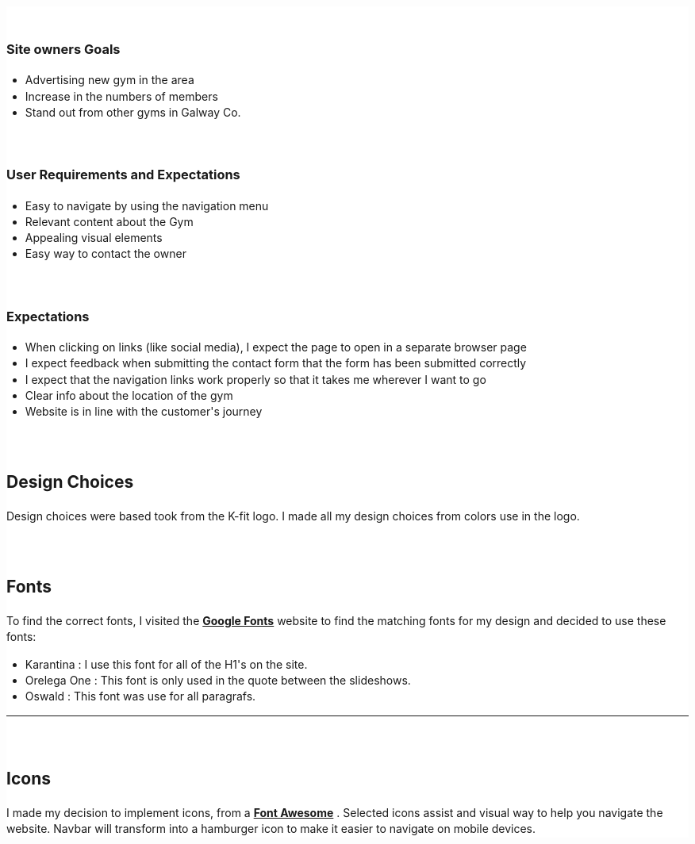 <br/>

### **Site owners Goals**

* Advertising new gym in the area
* Increase in the numbers of members
* Stand out from other gyms in Galway Co.

<br/>

### **User Requirements and Expectations**

* Easy to navigate by using the navigation menu
* Relevant content about the Gym
* Appealing visual elements
* Easy way to contact the owner

<br/>

### **Expectations**

* When clicking on links (like social media), I expect the page to open in a separate browser page
* I expect feedback when submitting the contact form that the form has been submitted correctly
* I expect that the navigation links work properly so that it takes me wherever I want to go
* Clear info about the location of the gym
* Website is in line with the customer's journey

<br/>

## **Design Choices**

Design choices were based took from the K-fit logo. I made all my design choices from colors use in the logo.

<br/>

## Fonts
To find the correct fonts, I visited the  __[Google Fonts](https://fonts.google.com/?query=Or)__  website to find the matching fonts for my design and decided to use these fonts:

* Karantina : I use this font for all of the H1's on the site.
* Orelega One : This font is only used in the quote between the slideshows.
* Oswald : This font was use for all paragrafs.


---

<br/>

## Icons

I made my decision to implement icons, from a  __[Font Awesome](https://fontawesome.com/)__ .
  Selected icons assist and visual way to help you navigate the website. Navbar will transform into a hamburger icon to make it easier to navigate on mobile devices.
